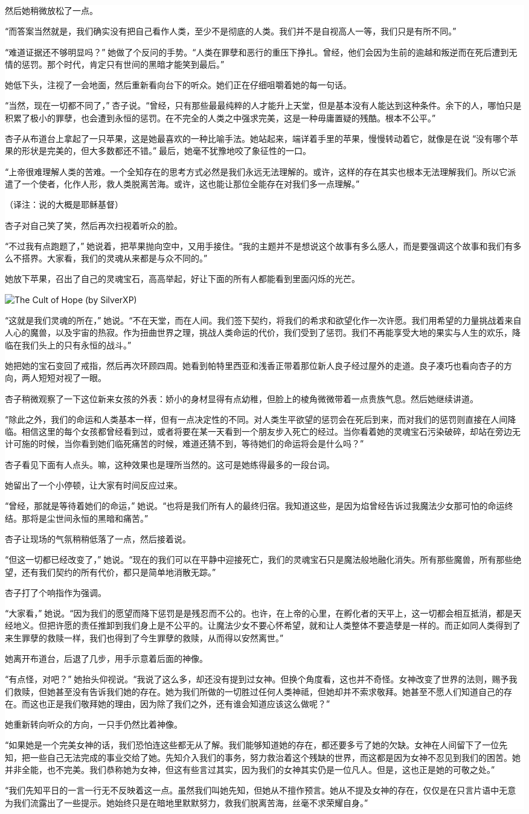 然后她稍微放松了一点。

“而答案当然就是，我们确实没有把自己看作人类，至少不是彻底的人类。我们并不是自视高人一等，我们只是有所不同。”

“难道证据还不够明显吗？” 她做了个反问的手势。“人类在罪孽和恶行的重压下挣扎。曾经，他们会因为生前的逾越和叛逆而在死后遭到无情的惩罚。那个时代，肯定只有世间的黑暗才能笑到最后。”

她低下头，注视了一会地面，然后重新看向台下的听众。她们正在仔细咀嚼着她的每一句话。

“当然，现在一切都不同了，” 杏子说。“曾经，只有那些最最纯粹的人才能升上天堂，但是基本没有人能达到这种条件。余下的人，哪怕只是积累了极小的罪孽，也会遭到永恒的惩罚。在不完全的人类之中强求完美，这是一种毋庸置疑的残酷。根本不公平。”

杏子从布道台上拿起了一只苹果，这是她最喜欢的一种比喻手法。她站起来，端详着手里的苹果，慢慢转动着它，就像是在说 “没有哪个苹果的形状是完美的，但大多数都还不错。” 最后，她毫不犹豫地咬了象征性的一口。

“上帝很难理解人类的苦难。一个全知存在的思考方式必然是我们永远无法理解的。或许，这样的存在其实也根本无法理解我们。所以它派遣了一个使者，化作人形，救人类脱离苦海。或许，这也能让那位全能存在对我们多一点理解。”

（译注：说的大概是耶稣基督）

杏子对自己笑了笑，然后再次扫视着听众的脸。

“不过我有点跑题了，” 她说着，把苹果抛向空中，又用手接住。“我的主题并不是想说这个故事有多么感人，而是要强调这个故事和我们有多么不搭界。大家看，我们的灵魂从来都是与众不同的。”

她放下苹果，召出了自己的灵魂宝石，高高举起，好让下面的所有人都能看到里面闪烁的光芒。

![The Cult of Hope  (by SilverXP)](./assets/ch8s4TheCultofHope.png)

“这就是我们灵魂的所在，” 她说。“不在天堂，而在人间。我们签下契约，将我们的希求和欲望化作一次许愿。我们用希望的力量挑战着来自人心的魔兽，以及宇宙的热寂。作为扭曲世界之理，挑战人类命运的代价，我们受到了惩罚。我们不再能享受大地的果实与人生的欢乐，降临在我们头上的只有永恒的战斗。”

她把她的宝石变回了戒指，然后再次环顾四周。她看到帕特里西亚和浅香正带着那位新人良子经过屋外的走道。良子凑巧也看向杏子的方向，两人短短对视了一眼。

杏子稍微观察了一下这位新来女孩的外表：娇小的身材显得有点幼稚，但脸上的棱角微微带着一点贵族气息。然后她继续讲道。

“除此之外，我们的命运和人类基本一样，但有一点决定性的不同。对人类生平欲望的惩罚会在死后到来，而对我们的惩罚则直接在人间降临。相信这里的每个女孩都曾经看到过，或者将要在某一天看到一个朋友步入死亡的经过。当你看着她的灵魂宝石污染破碎，却站在旁边无计可施的时候，当你看到她们临死痛苦的时候，难道还猜不到，等待她们的命运将会是什么吗？”

杏子看见下面有人点头。嘛，这种效果也是理所当然的。这可是她练得最多的一段台词。

她留出了一个小停顿，让大家有时间反应过来。

“曾经，那就是等待着她们的命运，” 她说。“也将是我们所有人的最终归宿。我知道这些，是因为焰曾经告诉过我魔法少女那可怕的命运终结。那将是尘世间永恒的黑暗和痛苦。”

杏子让现场的气氛稍稍低落了一点，然后接着说。

“但这一切都已经改变了，” 她说。“现在的我们可以在平静中迎接死亡，我们的灵魂宝石只是魔法般地融化消失。所有那些魔兽，所有那些绝望，还有我们契约的所有代价，都只是简单地消散无踪。”

杏子打了个响指作为强调。

“大家看，” 她说。“因为我们的愿望而降下惩罚是是残忍而不公的。也许，在上帝的心里，在孵化者的天平上，这一切都会相互抵消，都是天经地义。但把许愿的责任推卸到我们身上是不公平的。让魔法少女不要心怀希望，就和让人类整体不要造孽是一样的。而正如同人类得到了来生罪孽的救赎一样，我们也得到了今生罪孽的救赎，从而得以安然离世。”

她离开布道台，后退了几步，用手示意着后面的神像。

“有点怪，对吧？” 她抬头仰视说。“我说了这么多，却还没有提到过女神。但换个角度看，这也并不奇怪。女神改变了世界的法则，赐予我们救赎，但她甚至没有告诉我们她的存在。她为我们所做的一切胜过任何人类神祗，但她却并不索求敬拜。她甚至不愿人们知道自己的存在。而这也正是我们敬拜她的理由，因为除了我们之外，还有谁会知道应该这么做呢？”

她重新转向听众的方向，一只手仍然比着神像。

“如果她是一个完美女神的话，我们恐怕连这些都无从了解。我们能够知道她的存在，都还要多亏了她的欠缺。女神在人间留下了一位先知，把一些自己无法完成的事业交给了她。先知介入我们的事务，努力救治着这个残缺的世界，而这都是因为女神不忍见到我们的困苦。她并非全能，也不完美。我们恭称她为女神，但这有些言过其实，因为我们的女神其实仍是一位凡人。但是，这也正是她的可敬之处。”

“我们先知平日的一言一行无不反映着这一点。虽然我们叫她先知，但她从不擅作预言。她从不提及女神的存在，仅仅是在只言片语中无意为我们流露出了一些提示。她始终只是在暗地里默默努力，救我们脱离苦海，丝毫不求荣耀自身。”
